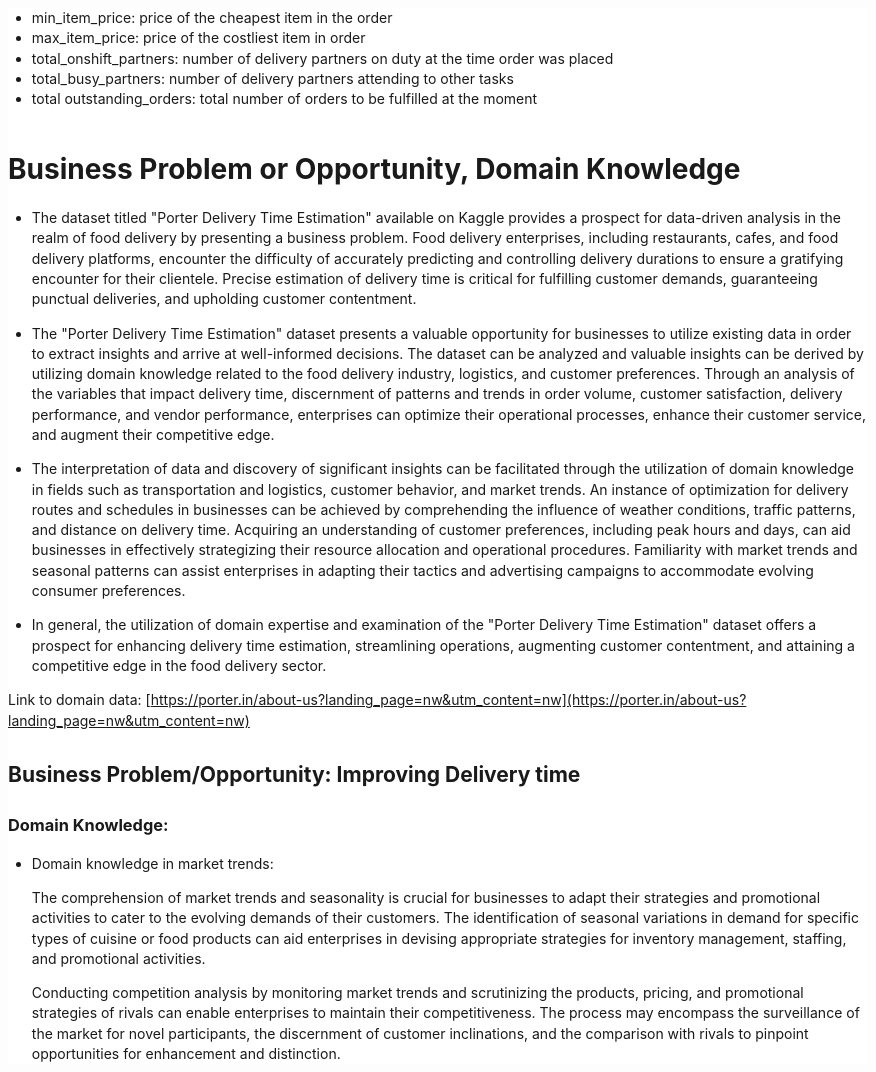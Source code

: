 - min_item_price: price of the cheapest item in the order
- max_item_price: price of the costliest item in order
- total_onshift_partners: number of delivery partners on duty at the time order was placed
- total_busy_partners: number of delivery partners attending to other tasks
- total outstanding_orders: total number of orders to be fulfilled at the moment

# Business Problem or Opportunity, Domain Knowledge

- The dataset titled "Porter Delivery Time Estimation" available on Kaggle provides a prospect for data-driven analysis in the realm of food delivery by presenting a business problem. Food delivery enterprises, including restaurants, cafes, and food delivery platforms, encounter the difficulty of accurately predicting and controlling delivery durations to ensure a gratifying encounter for their clientele. Precise estimation of delivery time is critical for fulfilling customer demands, guaranteeing punctual deliveries, and upholding customer contentment.

- The "Porter Delivery Time Estimation" dataset presents a valuable opportunity for businesses to utilize existing data in order to extract insights and arrive at well-informed decisions. The dataset can be analyzed and valuable insights can be derived by utilizing domain knowledge related to the food delivery industry, logistics, and customer preferences. Through an analysis of the variables that impact delivery time, discernment of patterns and trends in order volume, customer satisfaction, delivery performance, and vendor performance, enterprises can optimize their operational processes, enhance their customer service, and augment their competitive edge.

- The interpretation of data and discovery of significant insights can be facilitated through the utilization of domain knowledge in fields such as transportation and logistics, customer behavior, and market trends. An instance of optimization for delivery routes and schedules in businesses can be achieved by comprehending the influence of weather conditions, traffic patterns, and distance on delivery time. Acquiring an understanding of customer preferences, including peak hours and days, can aid businesses in effectively strategizing their resource allocation and operational procedures. Familiarity with market trends and seasonal patterns can assist enterprises in adapting their tactics and advertising campaigns to accommodate evolving consumer preferences.

- In general, the utilization of domain expertise and examination of the "Porter Delivery Time Estimation" dataset offers a prospect for enhancing delivery time estimation, streamlining operations, augmenting customer contentment, and attaining a competitive edge in the food delivery sector.

Link to domain data: [https://porter.in/about-us?landing_page=nw&utm_content=nw](https://porter.in/about-us?landing_page=nw&utm_content=nw)

## Business Problem/Opportunity: Improving Delivery time

### Domain Knowledge:
- Domain knowledge in market trends:

    The comprehension of market trends and seasonality is crucial for businesses to adapt their strategies and promotional activities to cater to the evolving demands of their customers. The identification of seasonal variations in demand for specific types of cuisine or food products can aid enterprises in devising appropriate strategies for inventory management, staffing, and promotional activities.

    Conducting competition analysis by monitoring market trends and scrutinizing the products, pricing, and promotional strategies of rivals can enable enterprises to maintain their competitiveness. The process may encompass the surveillance of the market for novel participants, the discernment of customer inclinations, and the comparison with rivals to pinpoint opportunities for enhancement and distinction.
